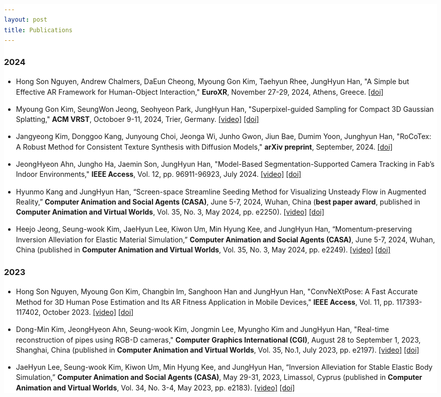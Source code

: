 ```yaml
---
layout: post
title: Publications
---
```


### 2024




* Hong Son Nguyen, Andrew Chalmers, DaEun Cheong, Myoung Gon Kim, Taehyun Rhee, JungHyun Han, "A Simple but Effective AR Framework for Human-Object Interaction," **EuroXR**, November 27-29, 2024, Athens, Greece. [[doi]](https://doi.org/10.32040/2242-122X.2024.T432)

* Myoung Gon Kim, SeungWon Jeong, Seohyeon Park, JungHyun Han, "Superpixel-guided Sampling for Compact 3D Gaussian Splatting," **ACM VRST**, Octoboer 9-11, 2024, Trier, Germany. [[video]](https://www.youtube.com/watch?v=EHcQtjdHFmg) [[doi]](https://dl.acm.org/doi/10.1145/3641825.3687719)

* Jangyeong Kim, Donggoo Kang, Junyoung Choi, Jeonga Wi, Junho Gwon, Jiun Bae, Dumim Yoon, Junghyun Han, "RoCoTex: A Robust Method for Consistent Texture Synthesis with Diffusion Models," **arXiv preprint**, September, 2024. [[doi]](https://doi.org/10.48550/arXiv.2409.19989)

* JeongHyeon Ahn, Jungho Ha, Jaemin Son, JungHyun Han, "Model-Based Segmentation-Supported Camera Tracking in Fab’s Indoor Environments," **IEEE Access**, Vol. 12, pp. 96911-96923, July 2024. [[video]](https://www.youtube.com/watch?v=1mnnYYwBTrE&t=6s) [[doi]](http://dx.doi.org/10.1109/ACCESS.2024.3427378)

* Hyunmo Kang and JungHyun Han, “Screen-space Streamline Seeding Method for Visualizing Unsteady Flow in Augmented Reality,” **Computer Animation and Social Agents (CASA)**, June 5-7, 2024, Wuhan, China (**best paper award**, published in **Computer Animation and Virtual Worlds**, Vol. 35, No. 3, May 2024, pp. e2250). [[video]](https://youtu.be/JM8HQCtEPcM) [[doi]](https://doi.org/10.1002/cav.2250)

* Heejo Jeong, Seung-wook Kim, JaeHyun Lee, Kiwon Um, Min Hyung Kee, and JungHyun Han, “Momentum-preserving Inversion Alleviation for Elastic Material Simulation,” **Computer Animation and Social Agents (CASA)**, June 5-7, 2024, Wuhan, China (published in **Computer Animation and Virtual Worlds**, Vol. 35, No. 3, May 2024, pp. e2249). [[video]](https://youtu.be/ht_7iMMiJic) [[doi]](https://doi.org/10.1002/cav.2249)

### 2023

* Hong Son Nguyen, Myoung Gon Kim, Changbin Im, Sanghoon Han and JungHyun Han, "ConvNeXtPose: A Fast Accurate Method for 3D Human Pose Estimation and Its AR Fitness Application in Mobile Devices," **IEEE Access**, Vol. 11, pp. 117393-117402, October 2023. [[video]](https://youtu.be/7wZ7EcVKD8c) [[doi]](http://dx.doi.org/10.1109/ACCESS.2023.3326343)


* Dong-Min Kim, JeongHyeon Ahn, Seung-wook Kim, Jongmin Lee, Myungho Kim and JungHyun Han, "Real-time reconstruction of pipes using RGB-D cameras," **Computer Graphics International (CGI)**, August 28 to September 1, 2023, Shanghai, China (published in **Computer Animation and Virtual Worlds**, Vol. 35, No.1, July 2023, pp. e2197). [[video]](https://www.youtube.com/watch?v=5IimDWdsIHc) [[doi]](https://doi.org/10.1002/cav.2197)

* JaeHyun Lee, Seung-wook Kim, Kiwon Um, Min Hyung Kee, and JungHyun Han, “Inversion Alleviation for Stable Elastic Body Simulation,” **Computer Animation and Social Agents (CASA)**, May 29-31, 2023, Limassol, Cyprus (published in **Computer Animation and Virtual Worlds**, Vol. 34, No. 3-4, May 2023, pp. e2183). [[video]](https://youtu.be/4UWKqwnEQkk) [[doi]](https://doi.org/10.1002/cav.2183)
